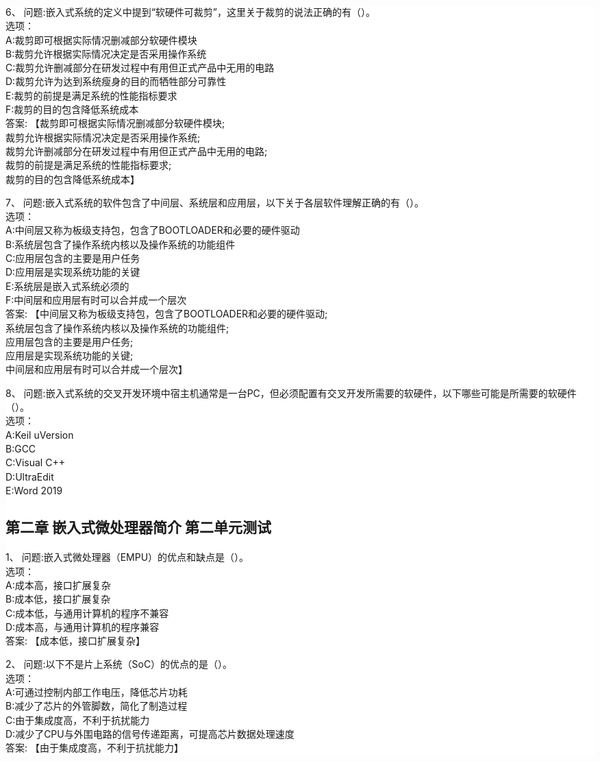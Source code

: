 6、 问题:嵌入式系统的定义中提到“软硬件可裁剪”，这里关于裁剪的说法正确的有（）。  
选项：  
A:裁剪即可根据实际情况删减部分软硬件模块  
B:裁剪允许根据实际情况决定是否采用操作系统  
C:裁剪允许删减部分在研发过程中有用但正式产品中无用的电路  
D:裁剪允许为达到系统瘦身的目的而牺牲部分可靠性  
E:裁剪的前提是满足系统的性能指标要求  
F:裁剪的目的包含降低系统成本  
答案: 【裁剪即可根据实际情况删减部分软硬件模块;  
裁剪允许根据实际情况决定是否采用操作系统;  
裁剪允许删减部分在研发过程中有用但正式产品中无用的电路;  
裁剪的前提是满足系统的性能指标要求;  
裁剪的目的包含降低系统成本】

7、 问题:嵌入式系统的软件包含了中间层、系统层和应用层，以下关于各层软件理解正确的有（）。  
选项：  
A:中间层又称为板级支持包，包含了BOOTLOADER和必要的硬件驱动  
B:系统层包含了操作系统内核以及操作系统的功能组件  
C:应用层包含的主要是用户任务  
D:应用层是实现系统功能的关键  
E:系统层是嵌入式系统必须的  
F:中间层和应用层有时可以合并成一个层次  
答案: 【中间层又称为板级支持包，包含了BOOTLOADER和必要的硬件驱动;  
系统层包含了操作系统内核以及操作系统的功能组件;  
应用层包含的主要是用户任务;  
应用层是实现系统功能的关键;  
中间层和应用层有时可以合并成一个层次】

8、 问题:嵌入式系统的交叉开发环境中宿主机通常是一台PC，但必须配置有交叉开发所需要的软硬件，以下哪些可能是所需要的软硬件（）。  
选项：  
A:Keil uVersion  
B:GCC  
C:Visual C++  
D:UltraEdit  
E:Word 2019

## 第二章 嵌入式微处理器简介 第二单元测试

1、 问题:嵌入式微处理器（EMPU）的优点和缺点是（）。  
选项：  
A:成本高，接口扩展复杂  
B:成本低，接口扩展复杂  
C:成本低，与通用计算机的程序不兼容  
D:成本高，与通用计算机的程序兼容  
答案: 【成本低，接口扩展复杂】  

2、 问题:以下不是片上系统（SoC）的优点的是（）。  
选项：  
A:可通过控制内部工作电压，降低芯片功耗  
B:减少了芯片的外管脚数，简化了制造过程  
C:由于集成度高，不利于抗扰能力  
D:减少了CPU与外围电路的信号传递距离，可提高芯片数据处理速度  
答案: 【由于集成度高，不利于抗扰能力】
